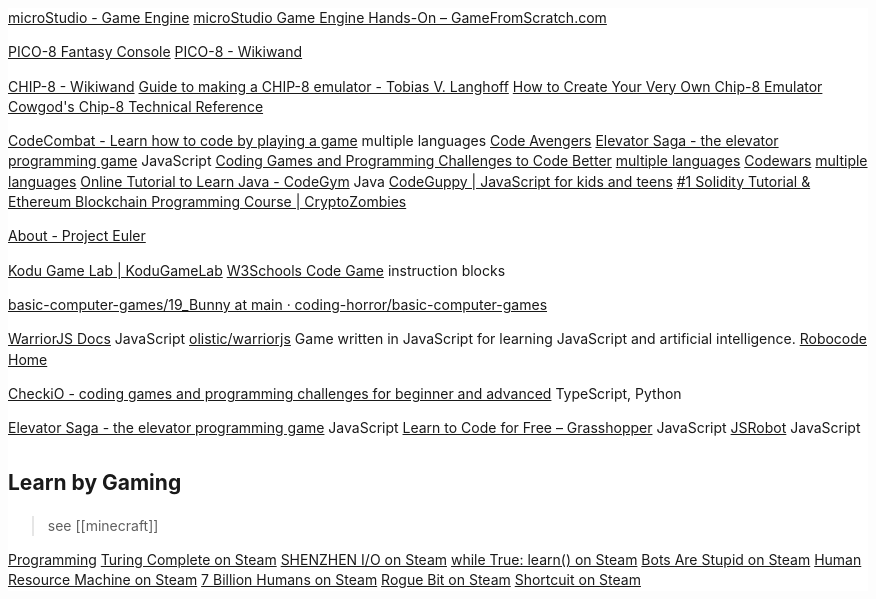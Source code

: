 [microStudio - Game Engine](https://microstudio.dev/)
[microStudio Game Engine Hands-On – GameFromScratch.com](https://gamefromscratch.com/microstudio-game-engine-hands-on/)

[PICO-8 Fantasy Console](https://www.lexaloffle.com/pico-8.php)
[PICO-8 - Wikiwand](https://www.wikiwand.com/en/pico-8)

[CHIP-8 - Wikiwand](https://www.wikiwand.com/en/CHIP-8)
[Guide to making a CHIP-8 emulator - Tobias V. Langhoff](https://tobiasvl.github.io/blog/write-a-chip-8-emulator/)
[How to Create Your Very Own Chip-8 Emulator](https://www.freecodecamp.org/news/creating-your-very-own-chip-8-emulator/)
[Cowgod's Chip-8 Technical Reference](http://devernay.free.fr/hacks/chip8/C8TECH10.HTM)

[CodeCombat - Learn how to code by playing a game](https://codecombat.com/) multiple languages
[Code Avengers](https://www.codeavengers.com/)
[Elevator Saga - the elevator programming game](https://play.elevatorsaga.com/) JavaScript
[Coding Games and Programming Challenges to Code Better](https://www.codingame.com/start) [multiple languages](https://www.codingame.com/playgrounds/40701/help-center/languages-versions)
[Codewars](http://www.codewars.com/) [multiple languages](http://www.codewars.com/docs/programming-languages-and-environments)
[Online Tutorial to Learn Java - CodeGym](https://codegym.cc/) Java
[CodeGuppy | JavaScript for kids and teens](https://codeguppy.com/index.html)
[#1 Solidity Tutorial & Ethereum Blockchain Programming Course | CryptoZombies](https://cryptozombies.io/)

[About - Project Euler](https://projecteuler.net/)

[Kodu Game Lab | KoduGameLab](https://www.kodugamelab.com/)
[W3Schools Code Game](https://www.w3schools.com/codegame/index.html) instruction blocks

[basic-computer-games/19_Bunny at main · coding-horror/basic-computer-games](https://github.com/coding-horror/basic-computer-games/tree/main/19_Bunny)

[WarriorJS Docs](https://warrior.js.org/) JavaScript
[olistic/warriorjs](https://github.com/olistic/warriorjs) Game written in JavaScript for learning JavaScript and artificial intelligence.
[Robocode Home](http://robocode.sourceforge.net/)

[CheckiO - coding games and programming challenges for beginner and advanced](https://checkio.org/) TypeScript, Python

[Elevator Saga - the elevator programming game](http://play.elevatorsaga.com/) JavaScript
[Learn to Code for Free – Grasshopper](https://grasshopper.app/) JavaScript
[JSRobot](https://lab.reaal.me/jsrobot/) JavaScript

## Learn by Gaming

> see [[minecraft]]

[Programming](https://store.steampowered.com/tags/en/Programming/)
[Turing Complete on Steam](https://store.steampowered.com/app/1444480/Turing_Complete/)
[SHENZHEN I/O on Steam](https://store.steampowered.com/app/504210/SHENZHEN_IO/)
[while True: learn() on Steam](https://store.steampowered.com/app/619150/while_True_learn/)
[Bots Are Stupid on Steam](https://store.steampowered.com/app/1578160/Bots_Are_Stupid/)
[Human Resource Machine on Steam](https://store.steampowered.com/app/375820/Human_Resource_Machine/)
[7 Billion Humans on Steam](https://store.steampowered.com/app/792100/7_Billion_Humans/)
[Rogue Bit on Steam](https://store.steampowered.com/app/949790/Rogue_Bit/)
[Shortcuit on Steam](https://store.steampowered.com/app/2125820/Shortcuit/)
